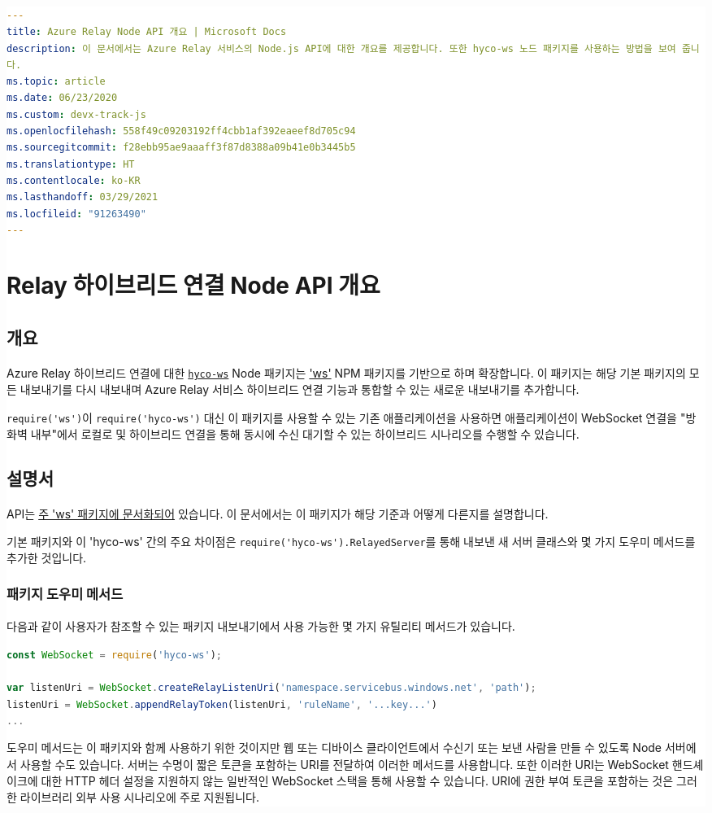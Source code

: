 ```yaml
---
title: Azure Relay Node API 개요 | Microsoft Docs
description: 이 문서에서는 Azure Relay 서비스의 Node.js API에 대한 개요를 제공합니다. 또한 hyco-ws 노드 패키지를 사용하는 방법을 보여 줍니다.
ms.topic: article
ms.date: 06/23/2020
ms.custom: devx-track-js
ms.openlocfilehash: 558f49c09203192ff4cbb1af392eaeef8d705c94
ms.sourcegitcommit: f28ebb95ae9aaaff3f87d8388a09b41e0b3445b5
ms.translationtype: HT
ms.contentlocale: ko-KR
ms.lasthandoff: 03/29/2021
ms.locfileid: "91263490"
---
```

# <a name="relay-hybrid-connections-node-api-overview"></a>Relay 하이브리드 연결 Node API 개요

## <a name="overview"></a>개요

Azure Relay 하이브리드 연결에 대한 [`hyco-ws`](https://www.npmjs.com/package/hyco-ws) Node 패키지는 ['ws'](https://www.npmjs.com/package/ws) NPM 패키지를 기반으로 하며 확장합니다. 이 패키지는 해당 기본 패키지의 모든 내보내기를 다시 내보내며 Azure Relay 서비스 하이브리드 연결 기능과 통합할 수 있는 새로운 내보내기를 추가합니다. 

`require('ws')`이 `require('hyco-ws')` 대신 이 패키지를 사용할 수 있는 기존 애플리케이션을 사용하면 애플리케이션이 WebSocket 연결을 "방화벽 내부"에서 로컬로 및 하이브리드 연결을 통해 동시에 수신 대기할 수 있는 하이브리드 시나리오를 수행할 수 있습니다.
  
## <a name="documentation"></a>설명서

API는 [주 'ws' 패키지에 문서화되어](https://github.com/websockets/ws/blob/master/doc/ws.md) 있습니다. 이 문서에서는 이 패키지가 해당 기준과 어떻게 다른지를 설명합니다. 

기본 패키지와 이 'hyco-ws' 간의 주요 차이점은 `require('hyco-ws').RelayedServer`를 통해 내보낸 새 서버 클래스와 몇 가지 도우미 메서드를 추가한 것입니다.

### <a name="package-helper-methods"></a>패키지 도우미 메서드

다음과 같이 사용자가 참조할 수 있는 패키지 내보내기에서 사용 가능한 몇 가지 유틸리티 메서드가 있습니다.

```JavaScript
const WebSocket = require('hyco-ws');

var listenUri = WebSocket.createRelayListenUri('namespace.servicebus.windows.net', 'path');
listenUri = WebSocket.appendRelayToken(listenUri, 'ruleName', '...key...')
...

```

도우미 메서드는 이 패키지와 함께 사용하기 위한 것이지만 웹 또는 디바이스 클라이언트에서 수신기 또는 보낸 사람을 만들 수 있도록 Node 서버에서 사용할 수도 있습니다. 서버는 수명이 짧은 토큰을 포함하는 URI를 전달하여 이러한 메서드를 사용합니다. 또한 이러한 URI는 WebSocket 핸드셰이크에 대한 HTTP 헤더 설정을 지원하지 않는 일반적인 WebSocket 스택을 통해 사용할 수 있습니다. URI에 권한 부여 토큰을 포함하는 것은 그러한 라이브러리 외부 사용 시나리오에 주로 지원됩니다. 
